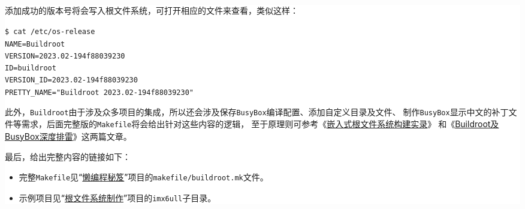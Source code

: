 添加成功的版本号将会写入根文件系统，可打开相应的文件来查看，类似这样：

````
$ cat /etc/os-release 
NAME=Buildroot
VERSION=2023.02-194f88039230
ID=buildroot
VERSION_ID=2023.02-194f88039230
PRETTY_NAME="Buildroot 2023.02-194f88039230"
````

此外，`Buildroot`由于涉及众多项目的集成，所以还会涉及保存`BusyBox`编译配置、添加自定义目录及文件、
制作`BusyBox`显示中文的补丁文件等需求，后面完整版的`Makefile`将会给出针对这些内容的逻辑，
至于原理则可参考《[嵌入式根文件系统构建实录](嵌入式根文件系统构建实录.md)》
和《[Buildroot及BusyBox深度排雷](Buildroot及BusyBox深度排雷.md)》这两篇文章。

最后，给出完整内容的链接如下：

* 完整`Makefile`见“[懒编程秘笈](https://github.com/FooFooDamon/lazy_coding_skills)”项目的`makefile/buildroot.mk`文件。

* 示例项目见“[根文件系统制作](https://github.com/FooFooDamon/rootfs_making)”项目的`imx6ull`子目录。


